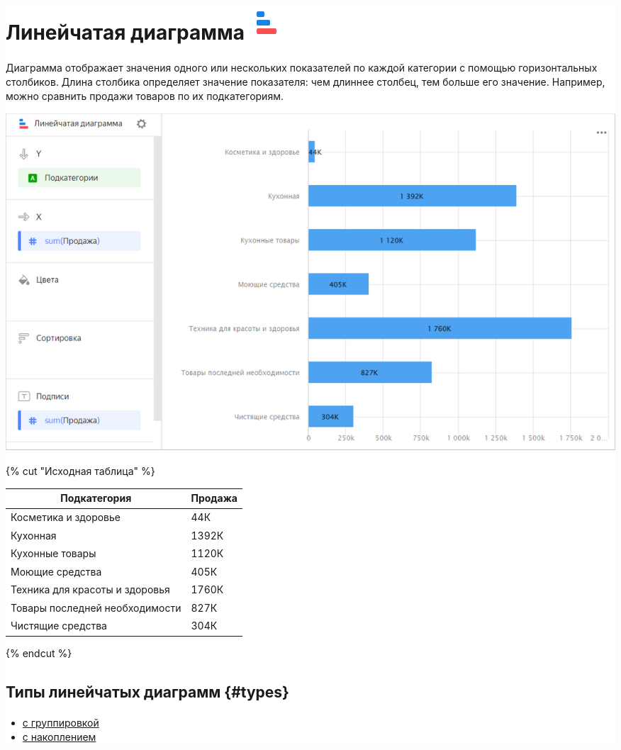 # Линейчатая диаграмма ![](../../_assets/datalens/horizontal-bar.svg)

Диаграмма отображает значения одного или нескольких показателей по каждой категории с помощью горизонтальных столбиков. Длина столбика определяет значение показателя: чем длиннее столбец, тем больше его значение. Например, можно сравнить продажи товаров по их подкатегориям.

![horizontal-bar-chart](../../_assets/datalens/visualization-ref/horizontal-bar-chart/horizontal-bar-chart.png)

{% cut "Исходная таблица" %}

Подкатегория |	Продажа
-------------|--------- 
Косметика и здоровье |	44К
Кухонная |	1392К
Кухонные товары |	1120К
Моющие средства |	405К
Техника для красоты и здоровья |	1760К
Товары последней необходимости |	827К
Чистящие средства |	304К

{% endcut %}

## Типы линейчатых диаграмм {#types}

* [с группировкой](#groupped)
* [с накоплением](#stacked)
